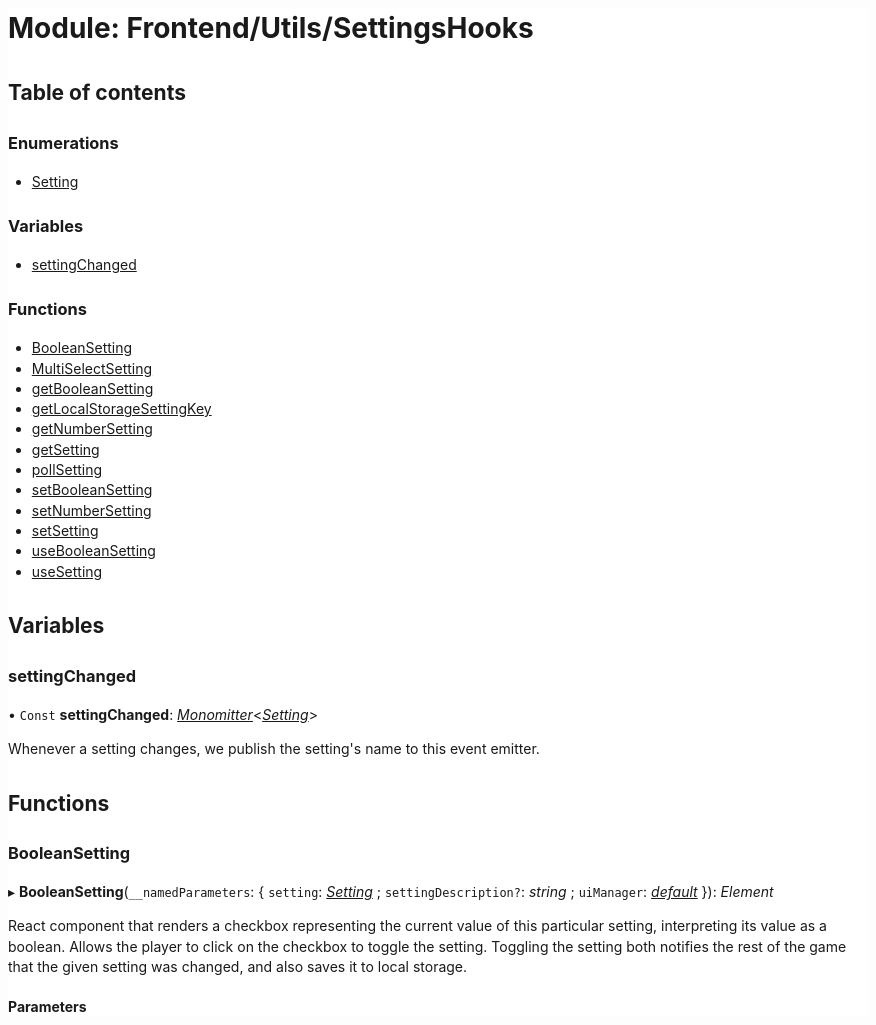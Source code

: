 # Module: Frontend/Utils/SettingsHooks

## Table of contents

### Enumerations

- [Setting](../enums/frontend_utils_settingshooks.setting.md)

### Variables

- [settingChanged](frontend_utils_settingshooks.md#settingchanged)

### Functions

- [BooleanSetting](frontend_utils_settingshooks.md#booleansetting)
- [MultiSelectSetting](frontend_utils_settingshooks.md#multiselectsetting)
- [getBooleanSetting](frontend_utils_settingshooks.md#getbooleansetting)
- [getLocalStorageSettingKey](frontend_utils_settingshooks.md#getlocalstoragesettingkey)
- [getNumberSetting](frontend_utils_settingshooks.md#getnumbersetting)
- [getSetting](frontend_utils_settingshooks.md#getsetting)
- [pollSetting](frontend_utils_settingshooks.md#pollsetting)
- [setBooleanSetting](frontend_utils_settingshooks.md#setbooleansetting)
- [setNumberSetting](frontend_utils_settingshooks.md#setnumbersetting)
- [setSetting](frontend_utils_settingshooks.md#setsetting)
- [useBooleanSetting](frontend_utils_settingshooks.md#usebooleansetting)
- [useSetting](frontend_utils_settingshooks.md#usesetting)

## Variables

### settingChanged

• `Const` **settingChanged**: [_Monomitter_](frontend_utils_monomitter.md#monomitter)<[_Setting_](../enums/frontend_utils_settingshooks.setting.md)\>

Whenever a setting changes, we publish the setting's name to this event emitter.

## Functions

### BooleanSetting

▸ **BooleanSetting**(`__namedParameters`: { `setting`: [_Setting_](../enums/frontend_utils_settingshooks.setting.md) ; `settingDescription?`: _string_ ; `uiManager`: [_default_](../classes/backend_gamelogic_gameuimanager.default.md) }): _Element_

React component that renders a checkbox representing the current value of this particular
setting, interpreting its value as a boolean. Allows the player to click on the checkbox to
toggle the setting. Toggling the setting both notifies the rest of the game that the given
setting was changed, and also saves it to local storage.

#### Parameters
